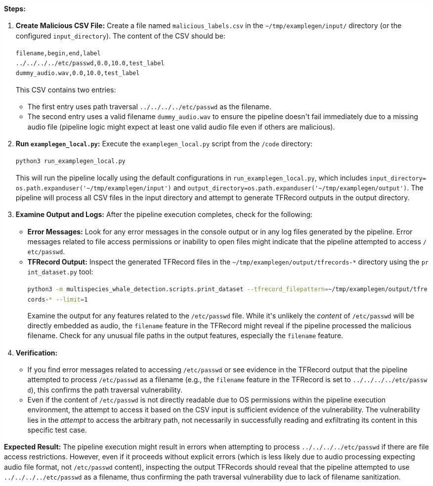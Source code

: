 **Steps:**
1.  **Create Malicious CSV File:** Create a file named `malicious_labels.csv` in the `~/tmp/examplegen/input/` directory (or the configured `input_directory`). The content of the CSV should be:

    ```csv
    filename,begin,end,label
    ../../../../etc/passwd,0.0,10.0,test_label
    dummy_audio.wav,0.0,10.0,test_label
    ```
    This CSV contains two entries:
    - The first entry uses path traversal `../../../../etc/passwd` as the filename.
    - The second entry uses a valid filename `dummy_audio.wav` to ensure the pipeline doesn't fail immediately due to a missing audio file (pipeline logic might expect at least one valid audio file even if others are malicious).

2.  **Run `examplegen_local.py`:** Execute the `examplegen_local.py` script from the `/code` directory:

    ```bash
    python3 run_examplegen_local.py
    ```
    This will run the pipeline locally using the default configurations in `run_examplegen_local.py`, which includes `input_directory=os.path.expanduser('~/tmp/examplegen/input')` and `output_directory=os.path.expanduser('~/tmp/examplegen/output')`. The pipeline will process all CSV files in the input directory and attempt to generate TFRecord outputs in the output directory.

3.  **Examine Output and Logs:** After the pipeline execution completes, check for the following:
    - **Error Messages:** Look for any error messages in the console output or in any log files generated by the pipeline. Error messages related to file access permissions or inability to open files might indicate that the pipeline attempted to access `/etc/passwd`.
    - **TFRecord Output:** Inspect the generated TFRecord files in the `~/tmp/examplegen/output/tfrecords-*` directory using the `print_dataset.py` tool:
      ```bash
      python3 -m multispecies_whale_detection.scripts.print_dataset --tfrecord_filepattern=~/tmp/examplegen/output/tfrecords-* --limit=1
      ```
      Examine the output for any features related to the `/etc/passwd` file. While it's unlikely the *content* of `/etc/passwd` will be directly embedded as audio, the `filename` feature in the TFRecord might reveal if the pipeline processed the malicious filename. Check for any unusual file paths in the output features, especially the `filename` feature.

4.  **Verification:**
    - If you find error messages related to accessing `/etc/passwd` or see evidence in the TFRecord output that the pipeline attempted to process `/etc/passwd` as a filename (e.g., the `filename` feature in the TFRecord is set to `../../../../etc/passwd`), this confirms the path traversal vulnerability.
    - Even if the content of `/etc/passwd` is not directly readable due to OS permissions within the pipeline execution environment, the attempt to access it based on the CSV input is sufficient evidence of the vulnerability. The vulnerability lies in the *attempt* to access the arbitrary path, not necessarily in successfully reading and exfiltrating its content in this specific test case.

**Expected Result:**
The pipeline execution might result in errors when attempting to process `../../../../etc/passwd` if there are file access restrictions. However, even if it proceeds without explicit errors (which is less likely due to audio processing expecting audio file format, not `/etc/passwd` content), inspecting the output TFRecords should reveal that the pipeline attempted to use `../../../../etc/passwd` as a filename, thus confirming the path traversal vulnerability due to lack of filename sanitization.
